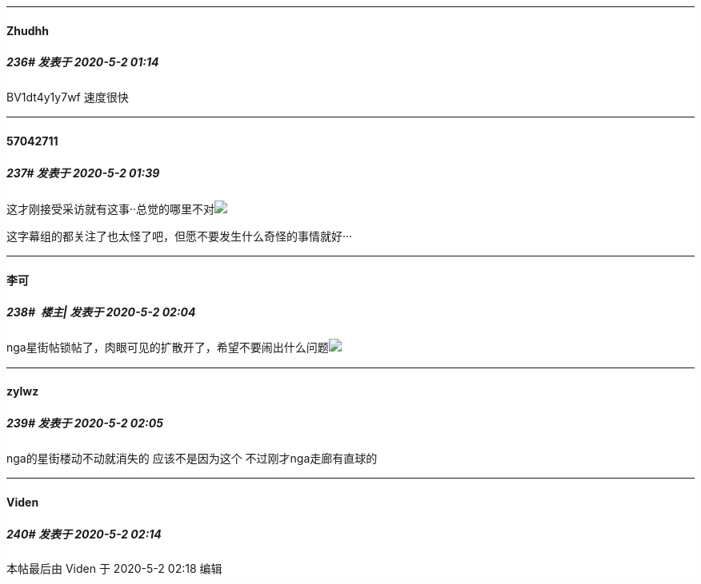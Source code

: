 


-----

####  Zhudhh  
##### 236#       发表于 2020-5-2 01:14




BV1dt4y1y7wf 速度很快







-----

####  57042711  
##### 237#       发表于 2020-5-2 01:39




这才刚接受采访就有这事··总觉的哪里不对<img src="https://static.saraba1st.com/image/smiley/face2017/001.png" referrerpolicy="no-referrer">

这字幕组的都关注了也太怪了吧，但愿不要发生什么奇怪的事情就好···







-----

####  李可  
##### 238#         楼主| 发表于 2020-5-2 02:04




nga星街帖锁帖了，肉眼可见的扩散开了，希望不要闹出什么问题<img src="https://static.saraba1st.com/image/smiley/face2017/001.png" referrerpolicy="no-referrer">







-----

####  zylwz  
##### 239#       发表于 2020-5-2 02:05




nga的星街楼动不动就消失的 应该不是因为这个 不过刚才nga走廊有直球的







-----

####  Viden  
##### 240#       发表于 2020-5-2 02:14



 本帖最后由 Viden 于 2020-5-2 02:18 编辑 
